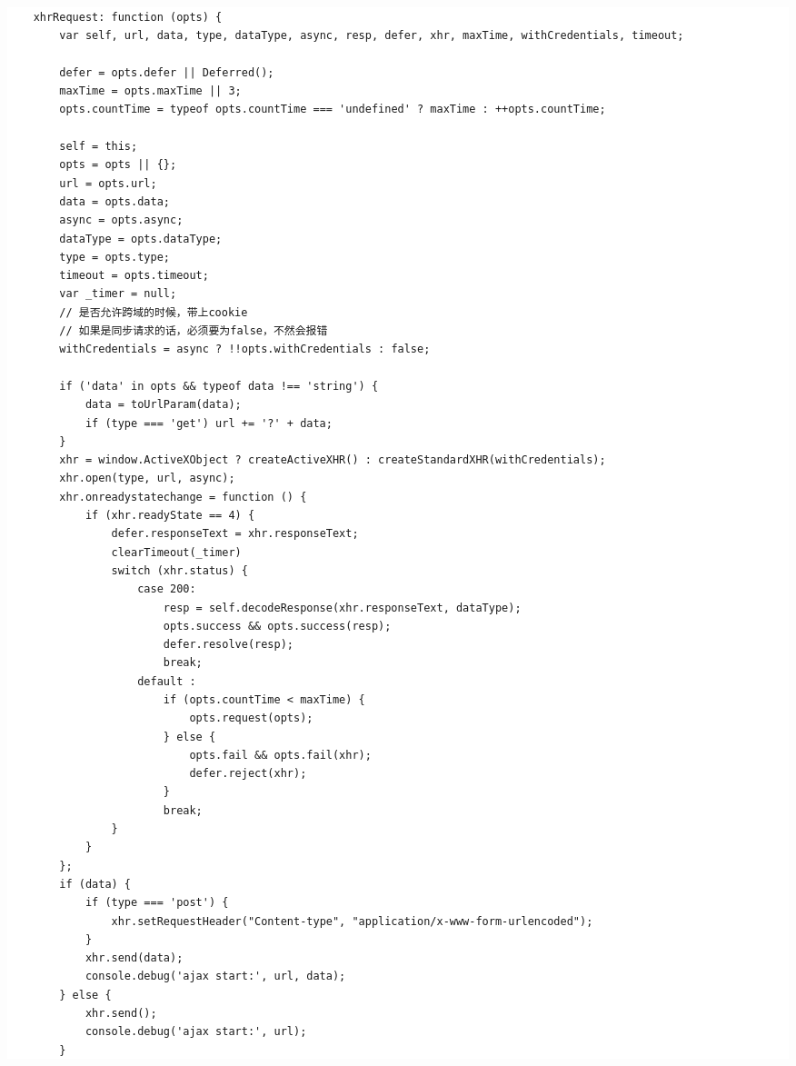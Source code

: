         xhrRequest: function (opts) {
            var self, url, data, type, dataType, async, resp, defer, xhr, maxTime, withCredentials, timeout;

            defer = opts.defer || Deferred();
            maxTime = opts.maxTime || 3;
            opts.countTime = typeof opts.countTime === 'undefined' ? maxTime : ++opts.countTime;

            self = this;
            opts = opts || {};
            url = opts.url;
            data = opts.data;
            async = opts.async;
            dataType = opts.dataType;
            type = opts.type;
            timeout = opts.timeout;
            var _timer = null;
            // 是否允许跨域的时候，带上cookie
            // 如果是同步请求的话，必须要为false，不然会报错
            withCredentials = async ? !!opts.withCredentials : false;

            if ('data' in opts && typeof data !== 'string') {
                data = toUrlParam(data);
                if (type === 'get') url += '?' + data;
            }
            xhr = window.ActiveXObject ? createActiveXHR() : createStandardXHR(withCredentials);
            xhr.open(type, url, async);
            xhr.onreadystatechange = function () {
                if (xhr.readyState == 4) {
                    defer.responseText = xhr.responseText;
                    clearTimeout(_timer)
                    switch (xhr.status) {
                        case 200:
                            resp = self.decodeResponse(xhr.responseText, dataType);
                            opts.success && opts.success(resp);
                            defer.resolve(resp);
                            break;
                        default :
                            if (opts.countTime < maxTime) {
                                opts.request(opts);
                            } else {
                                opts.fail && opts.fail(xhr);
                                defer.reject(xhr);
                            }
                            break;
                    }
                }
            };
            if (data) {
                if (type === 'post') {
                    xhr.setRequestHeader("Content-type", "application/x-www-form-urlencoded");
                }
                xhr.send(data);
                console.debug('ajax start:', url, data);
            } else {
                xhr.send();
                console.debug('ajax start:', url);
            }

